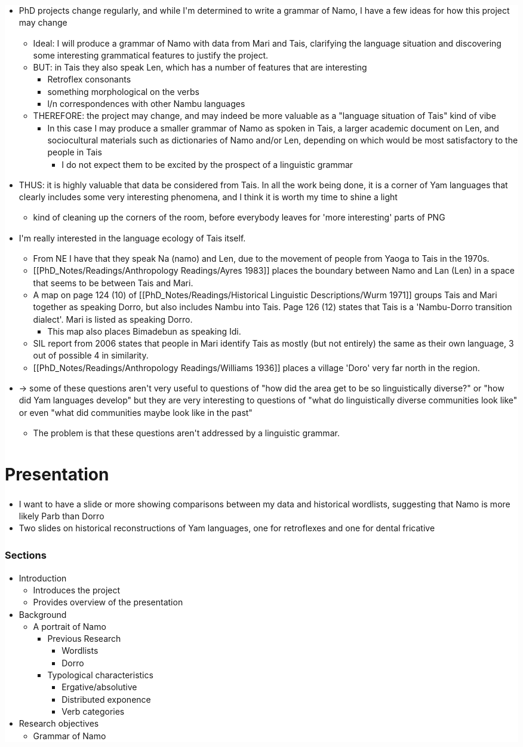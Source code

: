- PhD projects change regularly, and while I'm determined to write a grammar of Namo, I have a few ideas for how this project may change
	- Ideal: I will produce a grammar of Namo with data from Mari and Tais, clarifying the language situation and discovering some interesting grammatical features to justify the project.
	- BUT: in Tais they also speak Len, which has a number of features that are interesting 
		- Retroflex consonants
		- something morphological on the verbs
		- l/n correspondences with other Nambu languages
	- THEREFORE: the project may change, and may indeed be more valuable as a "language situation of Tais" kind of vibe
		- In this case I may produce a smaller grammar of Namo as spoken in Tais, a larger academic document on Len, and sociocultural materials such as dictionaries of Namo and/or Len, depending on which would be most satisfactory to the people in Tais
			- I do not expect them to be excited by the prospect of a linguistic grammar
- THUS: it is highly valuable that data be considered from Tais. In all the work being done, it is a corner of Yam languages that clearly includes some very interesting phenomena, and I think it is worth my time to shine a light
	- kind of cleaning up the corners of the room, before everybody leaves for 'more interesting' parts of PNG


- I'm really interested in the language ecology of Tais itself.
	- From NE I have that they speak Na (namo) and Len, due to the movement of people from Yaoga to Tais in the 1970s. 
	- [[PhD_Notes/Readings/Anthropology Readings/Ayres 1983]] places the boundary between Namo and Lan (Len) in a space that seems to be between Tais and Mari.
	- A map on page 124 (10) of [[PhD_Notes/Readings/Historical Linguistic Descriptions/Wurm 1971]] groups Tais and Mari together as speaking Dorro, but also includes Nambu into Tais. Page 126 (12) states that Tais is a 'Nambu-Dorro transition dialect'. Mari is listed as speaking Dorro.
		- This map also places Bimadebun as speaking Idi. 
	- SIL report from 2006 states that people in Mari identify Tais as mostly (but not entirely) the same as their own language, 3 out of possible 4 in similarity.
	- [[PhD_Notes/Readings/Anthropology Readings/Williams 1936]] places a village 'Doro' very far north in the region.
- -> some of these questions aren't very useful to questions of "how did the area get to be so linguistically diverse?" or "how did Yam languages develop" but they are very interesting to questions of "what do linguistically diverse communities look like" or even "what did communities maybe look like in the past"
	- The problem is that these questions aren't addressed by a linguistic grammar. 


# Presentation

- I want to have a slide or more showing comparisons between my data and historical wordlists, suggesting that Namo is more likely Parb than Dorro
- Two slides on historical reconstructions of Yam languages, one for retroflexes and one for dental fricative

### Sections

- Introduction
	- Introduces the project
	- Provides overview of the presentation
- Background
	- A portrait of Namo
		- Previous Research
			- Wordlists
			- Dorro
		- Typological characteristics
			- Ergative/absolutive
			- Distributed exponence
			- Verb categories
- Research objectives
	- Grammar of Namo